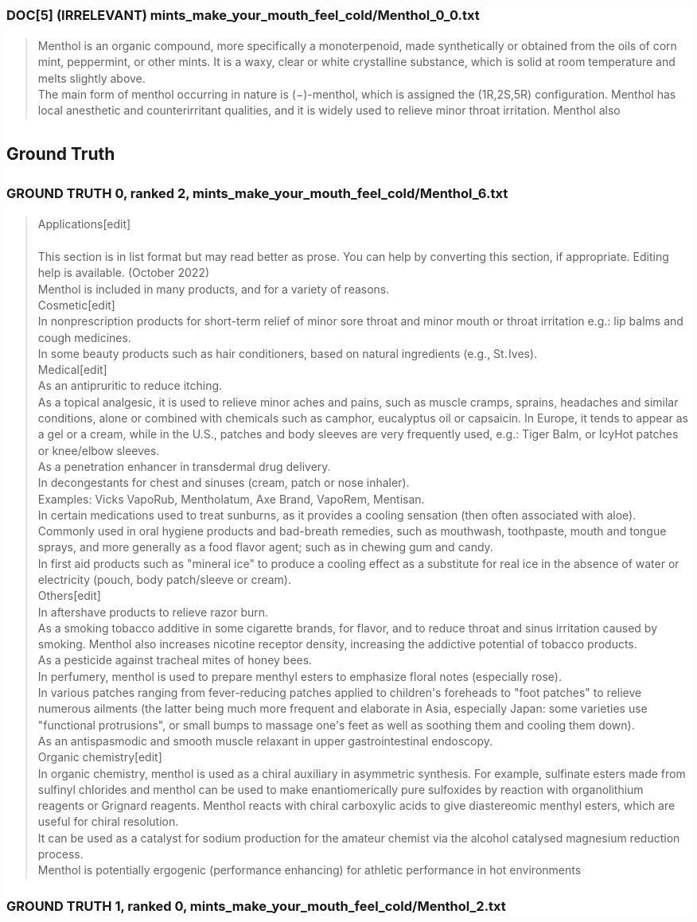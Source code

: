 ### DOC[5] (IRRELEVANT) mints_make_your_mouth_feel_cold/Menthol_0_0.txt
> Menthol is an organic compound, more specifically a monoterpenoid, made synthetically or obtained from the oils of corn mint, peppermint, or other mints. It is a waxy, clear or white crystalline substance, which is solid at room temperature and melts slightly above.<br>The main form of menthol occurring in nature is (−)-menthol, which is assigned the (1R,2S,5R) configuration. Menthol has local anesthetic and counterirritant qualities, and it is widely used to relieve minor throat irritation. Menthol also


## Ground Truth

### GROUND TRUTH 0, ranked 2, mints_make_your_mouth_feel_cold/Menthol_6.txt
> Applications[edit]<br><br>This section is in list format but may read better as prose. You can help by converting this section, if appropriate. Editing help is available. (October 2022)<br>Menthol is included in many products, and for a variety of reasons.<br>Cosmetic[edit]<br>In nonprescription products for short-term relief of minor sore throat and minor mouth or throat irritation e.g.: lip balms and cough medicines.<br>In some beauty products such as hair conditioners, based on natural ingredients (e.g., St. ⁠Ives).<br>Medical[edit]<br>As an antipruritic to reduce itching.<br>As a topical analgesic, it is used to relieve minor aches and pains, such as muscle cramps, sprains, headaches and similar conditions, alone or combined with chemicals such as camphor, eucalyptus oil or capsaicin. In Europe, it tends to appear as a gel or a cream, while in the U.S., patches and body sleeves are very frequently used, e.g.: Tiger Balm, or IcyHot patches or knee/elbow sleeves.<br>As a penetration enhancer in transdermal drug delivery.<br>In decongestants for chest and sinuses (cream, patch or nose inhaler).<br>Examples: Vicks VapoRub, Mentholatum, Axe Brand, VapoRem, Mentisan.<br>In certain medications used to treat sunburns, as it provides a cooling sensation (then often associated with aloe).<br>Commonly used in oral hygiene products and bad-breath remedies, such as mouthwash, toothpaste, mouth and tongue sprays, and more generally as a food flavor agent; such as in chewing gum and candy.<br>In first aid products such as "mineral ice" to produce a cooling effect as a substitute for real ice in the absence of water or electricity (pouch, body patch/sleeve or cream).<br>Others[edit]<br>In aftershave products to relieve razor burn.<br>As a smoking tobacco additive in some cigarette brands, for flavor, and to reduce throat and sinus irritation caused by smoking. Menthol also increases nicotine receptor density, increasing the addictive potential of tobacco products.<br>As a pesticide against tracheal mites of honey bees.<br>In perfumery, menthol is used to prepare menthyl esters to emphasize floral notes (especially rose).<br>In various patches ranging from fever-reducing patches applied to children's foreheads to "foot patches" to relieve numerous ailments (the latter being much more frequent and elaborate in Asia, especially Japan: some varieties use "functional protrusions", or small bumps to massage one's feet as well as soothing them and cooling them down).<br>As an antispasmodic and smooth muscle relaxant in upper gastrointestinal endoscopy.<br>Organic chemistry[edit]<br>In organic chemistry, menthol is used as a chiral auxiliary in asymmetric synthesis. For example, sulfinate esters made from sulfinyl chlorides and menthol can be used to make enantiomerically pure sulfoxides by reaction with organolithium reagents or Grignard reagents. Menthol reacts with chiral carboxylic acids to give diastereomic menthyl esters, which are useful for chiral resolution.<br>It can be used as a catalyst for sodium production for the amateur chemist via the alcohol catalysed magnesium reduction process.<br>Menthol is potentially ergogenic (performance enhancing) for athletic performance in hot environments

### GROUND TRUTH 1, ranked 0, mints_make_your_mouth_feel_cold/Menthol_2.txt